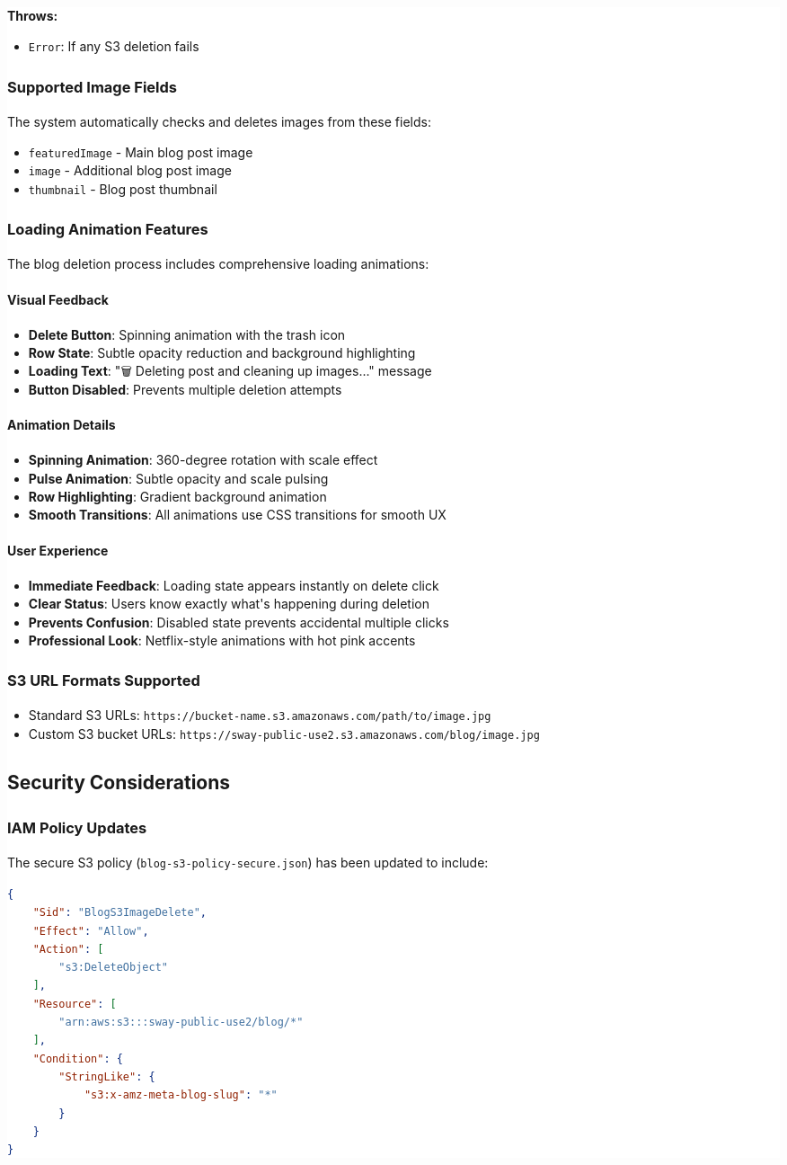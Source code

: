 **Throws:**
- `Error`: If any S3 deletion fails

### Supported Image Fields

The system automatically checks and deletes images from these fields:
- `featuredImage` - Main blog post image
- `image` - Additional blog post image
- `thumbnail` - Blog post thumbnail

### Loading Animation Features

The blog deletion process includes comprehensive loading animations:

#### Visual Feedback
- **Delete Button**: Spinning animation with the trash icon
- **Row State**: Subtle opacity reduction and background highlighting
- **Loading Text**: "🗑️ Deleting post and cleaning up images..." message
- **Button Disabled**: Prevents multiple deletion attempts

#### Animation Details
- **Spinning Animation**: 360-degree rotation with scale effect
- **Pulse Animation**: Subtle opacity and scale pulsing
- **Row Highlighting**: Gradient background animation
- **Smooth Transitions**: All animations use CSS transitions for smooth UX

#### User Experience
- **Immediate Feedback**: Loading state appears instantly on delete click
- **Clear Status**: Users know exactly what's happening during deletion
- **Prevents Confusion**: Disabled state prevents accidental multiple clicks
- **Professional Look**: Netflix-style animations with hot pink accents

### S3 URL Formats Supported

- Standard S3 URLs: `https://bucket-name.s3.amazonaws.com/path/to/image.jpg`
- Custom S3 bucket URLs: `https://sway-public-use2.s3.amazonaws.com/blog/image.jpg`

## Security Considerations

### IAM Policy Updates

The secure S3 policy (`blog-s3-policy-secure.json`) has been updated to include:

```json
{
    "Sid": "BlogS3ImageDelete",
    "Effect": "Allow",
    "Action": [
        "s3:DeleteObject"
    ],
    "Resource": [
        "arn:aws:s3:::sway-public-use2/blog/*"
    ],
    "Condition": {
        "StringLike": {
            "s3:x-amz-meta-blog-slug": "*"
        }
    }
}
```
